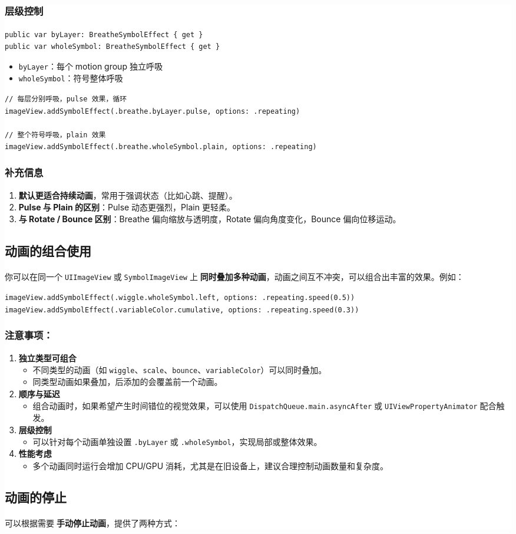 

### 层级控制

```
public var byLayer: BreatheSymbolEffect { get }
public var wholeSymbol: BreatheSymbolEffect { get }
```

- `byLayer`：每个 motion group 独立呼吸
- `wholeSymbol`：符号整体呼吸

```
// 每层分别呼吸，pulse 效果，循环
imageView.addSymbolEffect(.breathe.byLayer.pulse, options: .repeating)

// 整个符号呼吸，plain 效果
imageView.addSymbolEffect(.breathe.wholeSymbol.plain, options: .repeating)
```



### 补充信息

1. **默认更适合持续动画**，常用于强调状态（比如心跳、提醒）。
2. **Pulse 与 Plain 的区别**：Pulse 动态更强烈，Plain 更轻柔。
3. **与 Rotate / Bounce 区别**：Breathe 偏向缩放与透明度，Rotate 偏向角度变化，Bounce 偏向位移运动。



## 动画的组合使用

你可以在同一个 `UIImageView` 或 `SymbolImageView` 上 **同时叠加多种动画**，动画之间互不冲突，可以组合出丰富的效果。例如：

```
imageView.addSymbolEffect(.wiggle.wholeSymbol.left, options: .repeating.speed(0.5))
imageView.addSymbolEffect(.variableColor.cumulative, options: .repeating.speed(0.3))
```

### 注意事项：

1. **独立类型可组合**
   - 不同类型的动画（如 `wiggle`、`scale`、`bounce`、`variableColor`）可以同时叠加。
   - 同类型动画如果叠加，后添加的会覆盖前一个动画。
2. **顺序与延迟**
   - 组合动画时，如果希望产生时间错位的视觉效果，可以使用 `DispatchQueue.main.asyncAfter` 或 `UIViewPropertyAnimator` 配合触发。
3. **层级控制**
   - 可以针对每个动画单独设置 `.byLayer` 或 `.wholeSymbol`，实现局部或整体效果。
4. **性能考虑**
   - 多个动画同时运行会增加 CPU/GPU 消耗，尤其是在旧设备上，建议合理控制动画数量和复杂度。





## 动画的停止

可以根据需要 **手动停止动画**，提供了两种方式：
